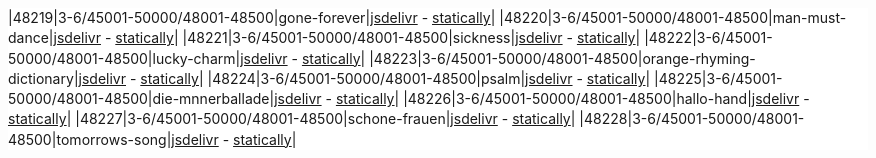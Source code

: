 |48219|3-6/45001-50000/48001-48500|gone-forever|[jsdelivr](https://cdn.jsdelivr.net/gh/dbchord/webp-old-c-1110x370_3-6/45001-50000/48001-48500/gone-forever.webp) - [statically](https://cdn.statically.io/gh/dbchord/webp-old-c-1110x370_3-6/img/45001-50000/48001-48500/gone-forever.webp)|
|48220|3-6/45001-50000/48001-48500|man-must-dance|[jsdelivr](https://cdn.jsdelivr.net/gh/dbchord/webp-old-c-1110x370_3-6/45001-50000/48001-48500/man-must-dance.webp) - [statically](https://cdn.statically.io/gh/dbchord/webp-old-c-1110x370_3-6/img/45001-50000/48001-48500/man-must-dance.webp)|
|48221|3-6/45001-50000/48001-48500|sickness|[jsdelivr](https://cdn.jsdelivr.net/gh/dbchord/webp-old-c-1110x370_3-6/45001-50000/48001-48500/sickness.webp) - [statically](https://cdn.statically.io/gh/dbchord/webp-old-c-1110x370_3-6/img/45001-50000/48001-48500/sickness.webp)|
|48222|3-6/45001-50000/48001-48500|lucky-charm|[jsdelivr](https://cdn.jsdelivr.net/gh/dbchord/webp-old-c-1110x370_3-6/45001-50000/48001-48500/lucky-charm.webp) - [statically](https://cdn.statically.io/gh/dbchord/webp-old-c-1110x370_3-6/img/45001-50000/48001-48500/lucky-charm.webp)|
|48223|3-6/45001-50000/48001-48500|orange-rhyming-dictionary|[jsdelivr](https://cdn.jsdelivr.net/gh/dbchord/webp-old-c-1110x370_3-6/45001-50000/48001-48500/orange-rhyming-dictionary.webp) - [statically](https://cdn.statically.io/gh/dbchord/webp-old-c-1110x370_3-6/img/45001-50000/48001-48500/orange-rhyming-dictionary.webp)|
|48224|3-6/45001-50000/48001-48500|psalm|[jsdelivr](https://cdn.jsdelivr.net/gh/dbchord/webp-old-c-1110x370_3-6/45001-50000/48001-48500/psalm.webp) - [statically](https://cdn.statically.io/gh/dbchord/webp-old-c-1110x370_3-6/img/45001-50000/48001-48500/psalm.webp)|
|48225|3-6/45001-50000/48001-48500|die-mnnerballade|[jsdelivr](https://cdn.jsdelivr.net/gh/dbchord/webp-old-c-1110x370_3-6/45001-50000/48001-48500/die-mnnerballade.webp) - [statically](https://cdn.statically.io/gh/dbchord/webp-old-c-1110x370_3-6/img/45001-50000/48001-48500/die-mnnerballade.webp)|
|48226|3-6/45001-50000/48001-48500|hallo-hand|[jsdelivr](https://cdn.jsdelivr.net/gh/dbchord/webp-old-c-1110x370_3-6/45001-50000/48001-48500/hallo-hand.webp) - [statically](https://cdn.statically.io/gh/dbchord/webp-old-c-1110x370_3-6/img/45001-50000/48001-48500/hallo-hand.webp)|
|48227|3-6/45001-50000/48001-48500|schone-frauen|[jsdelivr](https://cdn.jsdelivr.net/gh/dbchord/webp-old-c-1110x370_3-6/45001-50000/48001-48500/schone-frauen.webp) - [statically](https://cdn.statically.io/gh/dbchord/webp-old-c-1110x370_3-6/img/45001-50000/48001-48500/schone-frauen.webp)|
|48228|3-6/45001-50000/48001-48500|tomorrows-song|[jsdelivr](https://cdn.jsdelivr.net/gh/dbchord/webp-old-c-1110x370_3-6/45001-50000/48001-48500/tomorrows-song.webp) - [statically](https://cdn.statically.io/gh/dbchord/webp-old-c-1110x370_3-6/img/45001-50000/48001-48500/tomorrows-song.webp)|

